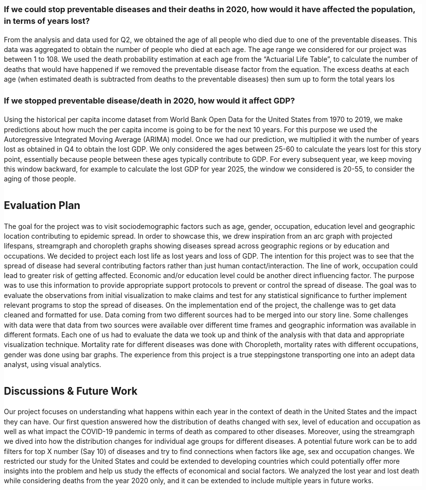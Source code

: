 ### If we could stop preventable diseases and their deaths in 2020, how would it have affected the population, in terms of years lost?

From the analysis and data used for Q2, we obtained the age of all people who died due to one of the preventable diseases. This data was aggregated to obtain the number of people who died at each age. The age range we considered for our project was between 1 to 108. We used the death probability estimation at each age from the “Actuarial Life Table”, to calculate the number of deaths that would have happened if we removed the preventable disease factor from the equation. The excess deaths at each age (when estimated death is subtracted from deaths to the preventable diseases) then sum up to form the total years los  

### If we stopped preventable disease/death in 2020, how would it affect GDP?

Using the historical per capita income dataset from World Bank Open Data for the United States from 1970 to 2019, we make predictions about how much the per capita income is going to be for the next 10 years. For this purpose we used the Autoregressive Integrated Moving Average (ARIMA) model. Once we had our prediction, we multiplied it with the number of years lost as obtained in Q4 to obtain the lost GDP. We only considered the ages between 25-60 to calculate the years lost for this story point, essentially because people between these ages typically contribute to GDP. For every subsequent year, we keep moving this window backward, for example to calculate the lost GDP for year 2025, the window we considered is 20-55, to consider the aging of those people.
## Evaluation Plan 
The goal for the project was to visit  sociodemographic factors such as age, gender, occupation, education level and geographic location contributing to epidemic spread. In order to showcase this, we drew inspiration from an arc graph with projected lifespans, streamgraph and choropleth graphs showing diseases spread across geographic regions or by education and occupations. We decided to project each lost life as lost years and loss of GDP.
The intention for this project was to see that the spread of disease had several contributing factors rather than just human contact/interaction. The line of work, occupation could lead to greater risk of getting affected. Economic and/or education level could be another direct influencing factor. The purpose was to use this information to provide appropriate support protocols to prevent or control the spread of disease. The goal was to evaluate the observations from initial visualization to make claims and test for any statistical significance to further implement relevant programs to stop the spread of diseases.
On the implementation end of the project, the challenge was to get data cleaned and formatted for use. Data coming from two different sources had to be merged into our story line. Some challenges with data were that data from two sources were available over different time frames and geographic information was available in different formats. Each one of us had to evaluate the data we took up and think of the analysis with that data and appropriate visualization technique. Mortality rate for different diseases was done with Choropleth, mortality rates with different occupations, gender was done using bar graphs. The experience from this project is a true steppingstone transporting one into an adept data analyst,  using visual analytics.
## Discussions & Future Work
Our project focuses on understanding what happens within each year in the context of death in the United States and the impact they can have. Our first question answered how the distribution of deaths changed with sex, level of education and occupation as well as what impact the COVID-19 pandemic in terms of death as compared to other diseases. Moreover, using the streamgraph we dived into how the distribution changes for individual age groups for different diseases. A potential future work can be to add filters for top X number (Say 10) of diseases and try to find connections when factors like age, sex and occupation changes. We restricted our study for the United States and could be extended to developing countries which could potentially offer more insights into the problem and help us study the effects of economical and social factors. We analyzed the lost year and lost death while considering deaths from the year 2020 only, and it can be extended to include multiple years in future works.
